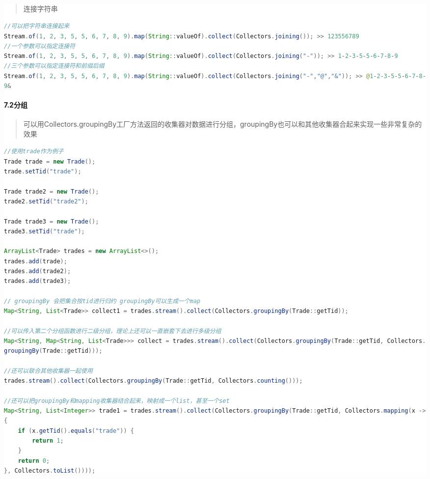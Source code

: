 > 连接字符串

```java
//可以把字符串连接起来
Stream.of(1, 2, 3, 5, 5, 6, 7, 8, 9).map(String::valueOf).collect(Collectors.joining()); >> 123556789
//一个参数可以指定连接符
Stream.of(1, 2, 3, 5, 5, 6, 7, 8, 9).map(String::valueOf).collect(Collectors.joining("-")); >> 1-2-3-5-5-6-7-8-9
//三个参数可以指定连接符和前缀后缀
Stream.of(1, 2, 3, 5, 5, 6, 7, 8, 9).map(String::valueOf).collect(Collectors.joining("-","@","&")); >> @1-2-3-5-5-6-7-8-9&
```

#### 7.2分组

> 可以用Collectors.groupingBy工厂方法返回的收集器对数据进行分组，groupingBy也可以和其他收集器合起来实现一些非常复杂的效果

```java
//使用trade作为例子
Trade trade = new Trade();
trade.setTid("trade");

Trade trade2 = new Trade();
trade2.setTid("trade2");

Trade trade3 = new Trade();
trade3.setTid("trade");

ArrayList<Trade> trades = new ArrayList<>();
trades.add(trade);
trades.add(trade2);
trades.add(trade3);

// groupingBy 会把集合按tid进行归约 groupingBy可以生成一个map
Map<String, List<Trade>> collect1 = trades.stream().collect(Collectors.groupingBy(Trade::getTid));

//可以传入第二个分组函数进行二级分组，理论上还可以一直嵌套下去进行多级分组
Map<String, Map<String, List<Trade>>> collect = trades.stream().collect(Collectors.groupingBy(Trade::getTid, Collectors.groupingBy(Trade::getTid)));

//还可以联合其他收集器一起使用
trades.stream().collect(Collectors.groupingBy(Trade::getTid, Collectors.counting()));

//还可以把groupingBy和mapping收集器结合起来，映射成一个list，甚至一个set
Map<String, List<Integer>> trade1 = trades.stream().collect(Collectors.groupingBy(Trade::getTid, Collectors.mapping(x -> 		{
    if (x.getTid().equals("trade")) {
        return 1;
    }
    return 0;
}, Collectors.toList())));
```
